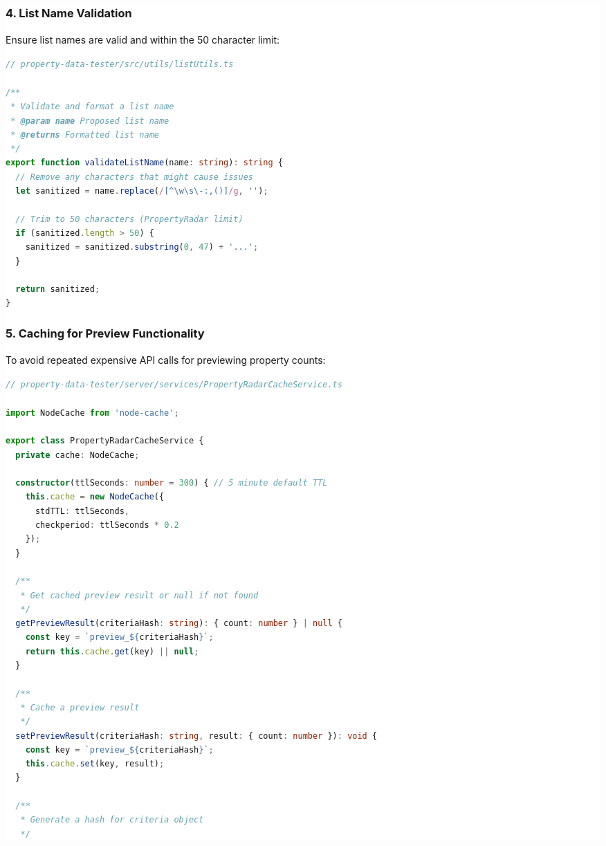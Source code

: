 ```typescript
```

### 4. List Name Validation

Ensure list names are valid and within the 50 character limit:

```typescript
// property-data-tester/src/utils/listUtils.ts

/**
 * Validate and format a list name
 * @param name Proposed list name
 * @returns Formatted list name
 */
export function validateListName(name: string): string {
  // Remove any characters that might cause issues
  let sanitized = name.replace(/[^\w\s\-:,()]/g, '');
  
  // Trim to 50 characters (PropertyRadar limit)
  if (sanitized.length > 50) {
    sanitized = sanitized.substring(0, 47) + '...';
  }
  
  return sanitized;
}
```

### 5. Caching for Preview Functionality

To avoid repeated expensive API calls for previewing property counts:

```typescript
// property-data-tester/server/services/PropertyRadarCacheService.ts

import NodeCache from 'node-cache';

export class PropertyRadarCacheService {
  private cache: NodeCache;
  
  constructor(ttlSeconds: number = 300) { // 5 minute default TTL
    this.cache = new NodeCache({
      stdTTL: ttlSeconds,
      checkperiod: ttlSeconds * 0.2
    });
  }
  
  /**
   * Get cached preview result or null if not found
   */
  getPreviewResult(criteriaHash: string): { count: number } | null {
    const key = `preview_${criteriaHash}`;
    return this.cache.get(key) || null;
  }
  
  /**
   * Cache a preview result
   */
  setPreviewResult(criteriaHash: string, result: { count: number }): void {
    const key = `preview_${criteriaHash}`;
    this.cache.set(key, result);
  }
  
  /**
   * Generate a hash for criteria object
   */
```